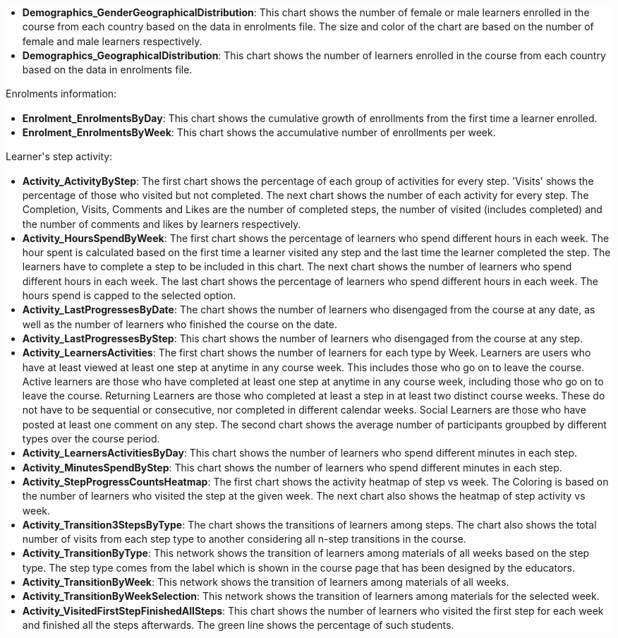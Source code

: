 * __Demographics_GenderGeographicalDistribution__: This chart shows the number of female or male learners enrolled in the course from each country based on the data in enrolments file. The size and color of the chart are based on the number of female and male learners respectively.
* __Demographics_GeographicalDistribution__: This chart shows the number of learners enrolled in the course from each country based on the data in enrolments file.

Enrolments information:
* __Enrolment_EnrolmentsByDay__: This chart shows the cumulative growth of enrollments from the first time a learner enrolled.
* __Enrolment_EnrolmentsByWeek__: This chart shows the accumulative number of enrollments per week.

Learner's step activity:
* __Activity_ActivityByStep__: The first chart shows the percentage of each group of activities for every step. 'Visits' shows the percentage of those who visited but not completed. The next chart shows the number of each activity for every step. The Completion, Visits, Comments and Likes are the number of completed steps, the number of visited (includes completed) and the number of comments and likes by learners respectively.
* __Activity_HoursSpendByWeek__: The first chart shows the percentage of learners who spend different hours in each week. The hour spent is calculated based on the first time a learner visited any step and the last time the learner completed the step. The learners have to complete a step to be included in this chart. The next chart shows the number of learners who spend different hours in each week. The last chart shows the percentage of learners who spend different hours in each week. The hours spend is capped to the selected option.
* __Activity_LastProgressesByDate__: The chart shows the number of learners who disengaged from the course at any date, as well as the number of learners who finished the course on the date.
* __Activity_LastProgressesByStep__: This chart shows the number of learners who disengaged from the course at any step.
* __Activity_LearnersActivities__: The first chart shows the number of learners for each type by Week. Learners are users who have at least viewed at least one step at anytime in any course week. This includes those who go on to leave the course. Active learners are those who have completed at least one step at anytime in any course week, including those who go on to leave the course. Returning Learners are those who completed at least a step in at least two distinct course weeks. These do not have to be sequential or consecutive, nor completed in different calendar weeks. Social Learners are those who have posted at least one comment on any step. The second chart shows the average number of participants groupbed by different types over the course period.
* __Activity_LearnersActivitiesByDay__: This chart shows the number of learners who spend different minutes in each step.
* __Activity_MinutesSpendByStep__: This chart shows the number of learners who spend different minutes in each step.
* __Activity_StepProgressCountsHeatmap__: The first chart shows the activity heatmap of step vs week. The Coloring is based on the number of learners who visited the step at the given week. The next chart also shows the heatmap of step activity vs week. 
* __Activity_Transition3StepsByType__: The chart shows the transitions of learners among steps. The chart also shows the total number of visits from each step type to another considering all n-step transitions in the course. 
* __Activity_TransitionByType__: This network shows the transition of learners among materials of all weeks based on the step type. The step type comes from the label which is shown in the course page that has been designed by the educators. 
* __Activity_TransitionByWeek__: This network shows the transition of learners among materials of all weeks. 
* __Activity_TransitionByWeekSelection__: This network shows the transition of learners among materials for the selected week.
* __Activity_VisitedFirstStepFinishedAllSteps__: This chart shows the number of learners who visited the first step for each week and finished all the steps afterwards. The green line shows the percentage of such students.
